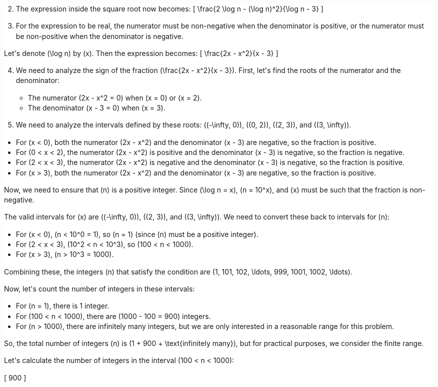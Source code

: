 2. The expression inside the square root now becomes:
   \[
   \frac{2 \log n - (\log n)^2}{\log n - 3}
   \]

3. For the expression to be real, the numerator must be non-negative when the denominator is positive, or the numerator must be non-positive when the denominator is negative.

Let's denote \(\log n\) by \(x\). Then the expression becomes:
   \[
   \frac{2x - x^2}{x - 3}
   \]

4. We need to analyze the sign of the fraction \(\frac{2x - x^2}{x - 3}\). First, let's find the roots of the numerator and the denominator:
   - The numerator \(2x - x^2 = 0\) when \(x = 0\) or \(x = 2\).
   - The denominator \(x - 3 = 0\) when \(x = 3\).

5. We need to analyze the intervals defined by these roots: \((-\infty, 0)\), \((0, 2)\), \((2, 3)\), and \((3, \infty)\).

- For \(x < 0\), both the numerator \(2x - x^2\) and the denominator \(x - 3\) are negative, so the fraction is positive.
- For \(0 < x < 2\), the numerator \(2x - x^2\) is positive and the denominator \(x - 3\) is negative, so the fraction is negative.
- For \(2 < x < 3\), the numerator \(2x - x^2\) is negative and the denominator \(x - 3\) is negative, so the fraction is positive.
- For \(x > 3\), both the numerator \(2x - x^2\) and the denominator \(x - 3\) are negative, so the fraction is positive.

Now, we need to ensure that \(n\) is a positive integer. Since \(\log n = x\), \(n = 10^x\), and \(x\) must be such that the fraction is non-negative.

The valid intervals for \(x\) are \((-\infty, 0)\), \((2, 3)\), and \((3, \infty)\). We need to convert these back to intervals for \(n\):

- For \(x < 0\), \(n < 10^0 = 1\), so \(n = 1\) (since \(n\) must be a positive integer).
- For \(2 < x < 3\), \(10^2 < n < 10^3\), so \(100 < n < 1000\).
- For \(x > 3\), \(n > 10^3 = 1000\).

Combining these, the integers \(n\) that satisfy the condition are \(1, 101, 102, \ldots, 999, 1001, 1002, \ldots\).

Now, let's count the number of integers in these intervals:

- For \(n = 1\), there is 1 integer.
- For \(100 < n < 1000\), there are \(1000 - 100 = 900\) integers.
- For \(n > 1000\), there are infinitely many integers, but we are only interested in a reasonable range for this problem.

So, the total number of integers \(n\) is \(1 + 900 + \text{infinitely many}\), but for practical purposes, we consider the finite range.

Let's calculate the number of integers in the interval \(100 < n < 1000\):

\[
900
\]
